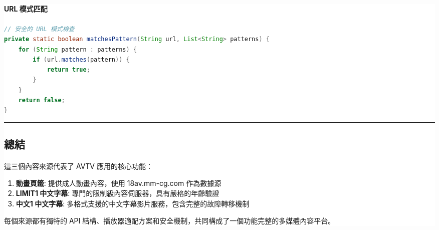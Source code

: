 #### URL 模式匹配
```java
// 安全的 URL 模式檢查
private static boolean matchesPattern(String url, List<String> patterns) {
    for (String pattern : patterns) {
        if (url.matches(pattern)) {
            return true;
        }
    }
    return false;
}
```

---

## 總結

這三個內容來源代表了 AVTV 應用的核心功能：

1. **動畫頁籤**: 提供成人動畫內容，使用 18av.mm-cg.com 作為數據源
2. **LIMIT1 中文字幕**: 專門的限制級內容伺服器，具有嚴格的年齡驗證
3. **中文1 中文字幕**: 多格式支援的中文字幕影片服務，包含完整的故障轉移機制

每個來源都有獨特的 API 結構、播放器適配方案和安全機制，共同構成了一個功能完整的多媒體內容平台。 